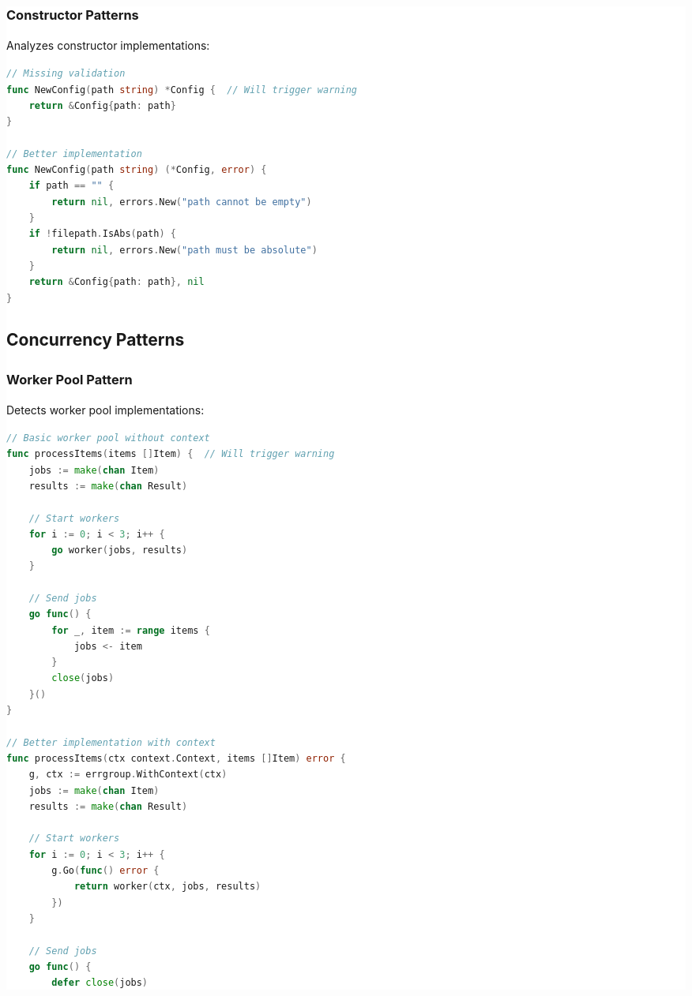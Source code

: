 ### Constructor Patterns

Analyzes constructor implementations:

```go
// Missing validation
func NewConfig(path string) *Config {  // Will trigger warning
    return &Config{path: path}
}

// Better implementation
func NewConfig(path string) (*Config, error) {
    if path == "" {
        return nil, errors.New("path cannot be empty")
    }
    if !filepath.IsAbs(path) {
        return nil, errors.New("path must be absolute")
    }
    return &Config{path: path}, nil
}
```

## Concurrency Patterns

### Worker Pool Pattern

Detects worker pool implementations:

```go
// Basic worker pool without context
func processItems(items []Item) {  // Will trigger warning
    jobs := make(chan Item)
    results := make(chan Result)

    // Start workers
    for i := 0; i < 3; i++ {
        go worker(jobs, results)
    }

    // Send jobs
    go func() {
        for _, item := range items {
            jobs <- item
        }
        close(jobs)
    }()
}

// Better implementation with context
func processItems(ctx context.Context, items []Item) error {
    g, ctx := errgroup.WithContext(ctx)
    jobs := make(chan Item)
    results := make(chan Result)

    // Start workers
    for i := 0; i < 3; i++ {
        g.Go(func() error {
            return worker(ctx, jobs, results)
        })
    }

    // Send jobs
    go func() {
        defer close(jobs)
```
